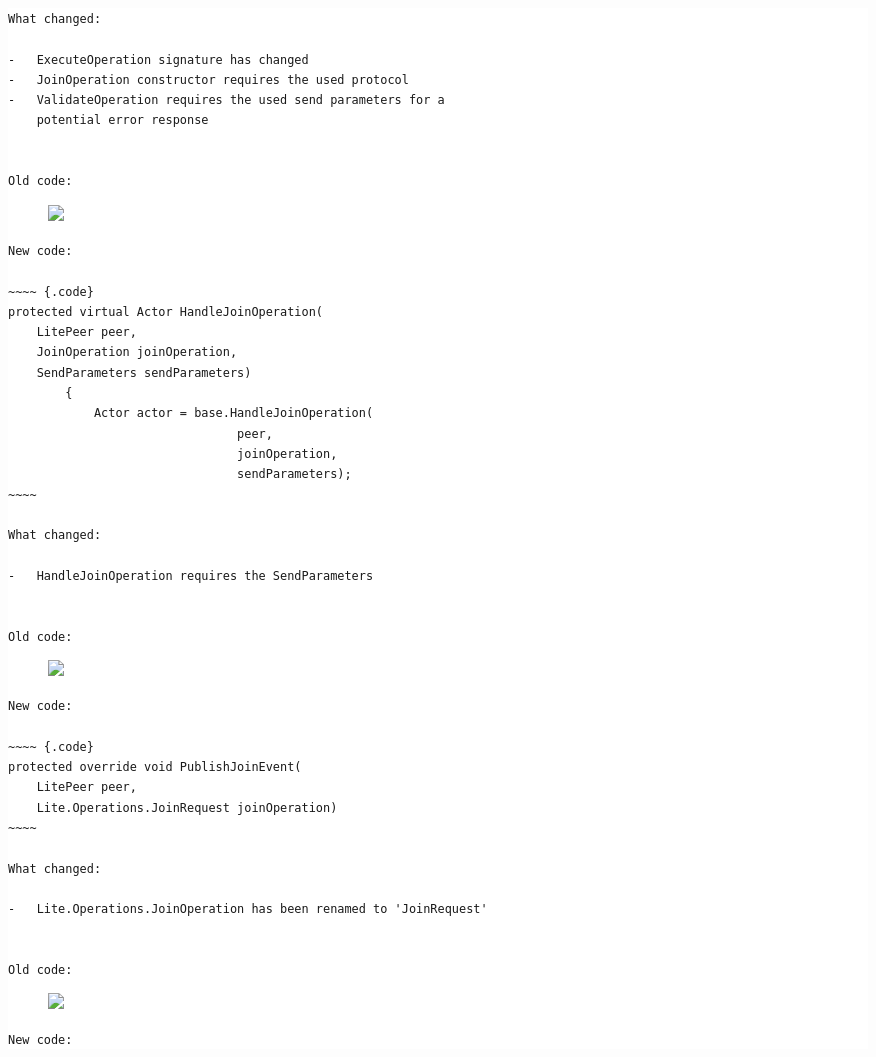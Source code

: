     What changed:

    -   ExecuteOperation signature has changed
    -   JoinOperation constructor requires the used protocol
    -   ValidateOperation requires the used send parameters for a
        potential error response


    Old code:
<figure>
<img src="{{ IMG }}/UpgradeLobby10.png" />
</figure>

    New code:

    ~~~~ {.code}
    protected virtual Actor HandleJoinOperation(
        LitePeer peer, 
        JoinOperation joinOperation, 
        SendParameters sendParameters)
            {
                Actor actor = base.HandleJoinOperation(
                                    peer, 
                                    joinOperation, 
                                    sendParameters);
    ~~~~

    What changed:

    -   HandleJoinOperation requires the SendParameters


    Old code:
<figure>
<img src="{{ IMG }}/UpgradeLobby11.png" />
</figure>

    New code:

    ~~~~ {.code}
    protected override void PublishJoinEvent(
        LitePeer peer, 
        Lite.Operations.JoinRequest joinOperation)
    ~~~~

    What changed:

    -   Lite.Operations.JoinOperation has been renamed to 'JoinRequest'


    Old code:
<figure>
<img src="{{ IMG }}/UpgradeLobby12.png" />
</figure>

    New code:
